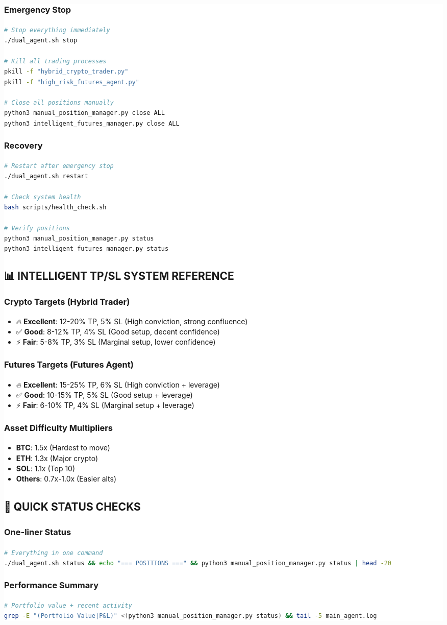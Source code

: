 ### Emergency Stop
```bash
# Stop everything immediately
./dual_agent.sh stop

# Kill all trading processes
pkill -f "hybrid_crypto_trader.py"
pkill -f "high_risk_futures_agent.py"

# Close all positions manually
python3 manual_position_manager.py close ALL
python3 intelligent_futures_manager.py close ALL
```

### Recovery
```bash
# Restart after emergency stop
./dual_agent.sh restart

# Check system health
bash scripts/health_check.sh

# Verify positions
python3 manual_position_manager.py status
python3 intelligent_futures_manager.py status
```

## 📊 INTELLIGENT TP/SL SYSTEM REFERENCE

### Crypto Targets (Hybrid Trader)
- 🔥 **Excellent**: 12-20% TP, 5% SL (High conviction, strong confluence)
- ✅ **Good**: 8-12% TP, 4% SL (Good setup, decent confidence)
- ⚡ **Fair**: 5-8% TP, 3% SL (Marginal setup, lower confidence)

### Futures Targets (Futures Agent)  
- 🔥 **Excellent**: 15-25% TP, 6% SL (High conviction + leverage)
- ✅ **Good**: 10-15% TP, 5% SL (Good setup + leverage)
- ⚡ **Fair**: 6-10% TP, 4% SL (Marginal setup + leverage)

### Asset Difficulty Multipliers
- **BTC**: 1.5x (Hardest to move)
- **ETH**: 1.3x (Major crypto)
- **SOL**: 1.1x (Top 10)
- **Others**: 0.7x-1.0x (Easier alts)

## 📱 QUICK STATUS CHECKS

### One-liner Status
```bash
# Everything in one command
./dual_agent.sh status && echo "=== POSITIONS ===" && python3 manual_position_manager.py status | head -20
```

### Performance Summary
```bash
# Portfolio value + recent activity
grep -E "(Portfolio Value|P&L)" <(python3 manual_position_manager.py status) && tail -5 main_agent.log
```
